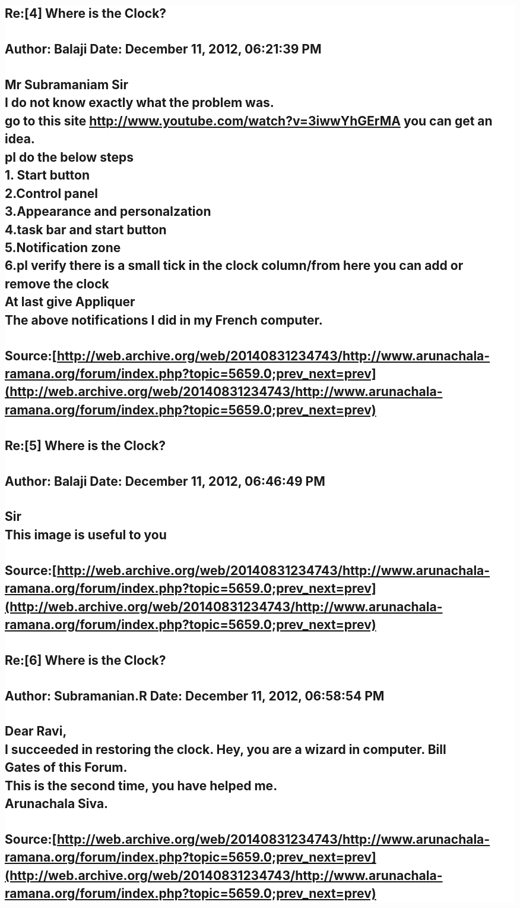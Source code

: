 ## Re:[4] Where is the Clock?  
Author: Balaji              Date: December 11, 2012, 06:21:39 PM  
---  
Mr Subramaniam Sir   
I do not know exactly what the problem was.   
go to this site http://www.youtube.com/watch?v=3iwwYhGErMA you can get an  
idea.   
pl do the below steps   
1\. Start button   
2.Control panel   
3.Appearance and personalzation   
4.task bar and start button   
5.Notification zone   
6.pl verify there is a small tick in the clock column/from here you can add or  
remove the clock   
At last give Appliquer   
The above notifications I did in my French computer.
 ---  
Source:[http://web.archive.org/web/20140831234743/http://www.arunachala-ramana.org/forum/index.php?topic=5659.0;prev_next=prev](http://web.archive.org/web/20140831234743/http://www.arunachala-ramana.org/forum/index.php?topic=5659.0;prev_next=prev)   
---  

## Re:[5] Where is the Clock?  
Author: Balaji              Date: December 11, 2012, 06:46:49 PM  
---  
Sir   
This image is useful to you
 ---  
Source:[http://web.archive.org/web/20140831234743/http://www.arunachala-ramana.org/forum/index.php?topic=5659.0;prev_next=prev](http://web.archive.org/web/20140831234743/http://www.arunachala-ramana.org/forum/index.php?topic=5659.0;prev_next=prev)   
---  

## Re:[6] Where is the Clock?  
Author: Subramanian.R       Date: December 11, 2012, 06:58:54 PM  
---  
Dear Ravi,   
I succeeded in restoring the clock. Hey, you are a wizard in computer. Bill  
Gates of this Forum.   
This is the second time, you have helped me.   
Arunachala Siva.
 ---  
Source:[http://web.archive.org/web/20140831234743/http://www.arunachala-ramana.org/forum/index.php?topic=5659.0;prev_next=prev](http://web.archive.org/web/20140831234743/http://www.arunachala-ramana.org/forum/index.php?topic=5659.0;prev_next=prev)   
---  
